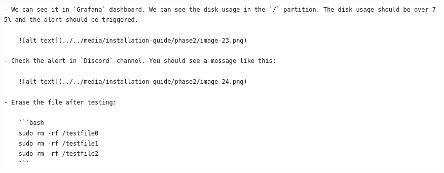     - We can see it in `Grafana` dashboard. We can see the disk usage in the `/` partition. The disk usage should be over 75% and the alert should be triggered.

        ![alt text](../../media/installation-guide/phase2/image-23.png)

    - Check the alert in `Discord` channel. You should see a message like this:

        ![alt text](../../media/installation-guide/phase2/image-24.png)

    - Erase the file after testing:

        ```bash
        sudo rm -rf /testfile0
        sudo rm -rf /testfile1
        sudo rm -rf /testfile2
        ```
